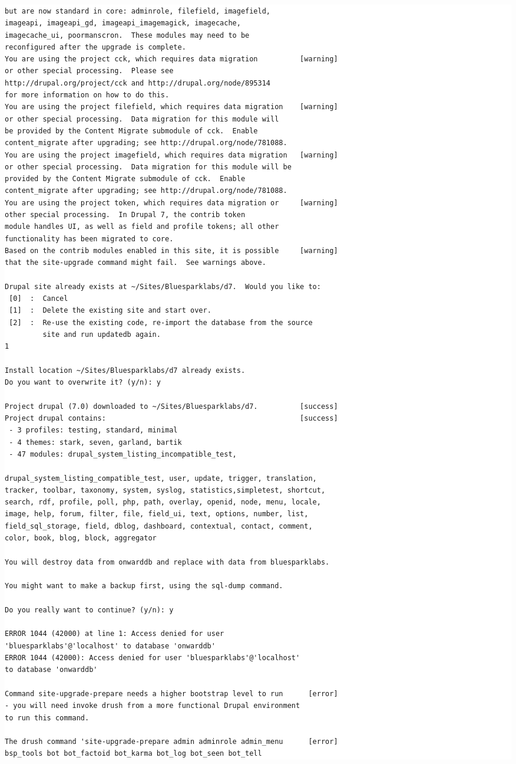 ```
but are now standard in core: adminrole, filefield, imagefield,
imageapi, imageapi_gd, imageapi_imagemagick, imagecache,
imagecache_ui, poormanscron.  These modules may need to be
reconfigured after the upgrade is complete.
You are using the project cck, which requires data migration          [warning]
or other special processing.  Please see
http://drupal.org/project/cck and http://drupal.org/node/895314
for more information on how to do this.
You are using the project filefield, which requires data migration    [warning]
or other special processing.  Data migration for this module will
be provided by the Content Migrate submodule of cck.  Enable
content_migrate after upgrading; see http://drupal.org/node/781088.
You are using the project imagefield, which requires data migration   [warning]
or other special processing.  Data migration for this module will be
provided by the Content Migrate submodule of cck.  Enable
content_migrate after upgrading; see http://drupal.org/node/781088.
You are using the project token, which requires data migration or     [warning]
other special processing.  In Drupal 7, the contrib token
module handles UI, as well as field and profile tokens; all other
functionality has been migrated to core.
Based on the contrib modules enabled in this site, it is possible     [warning]
that the site-upgrade command might fail.  See warnings above.

Drupal site already exists at ~/Sites/Bluesparklabs/d7.  Would you like to:
 [0]  :  Cancel
 [1]  :  Delete the existing site and start over.
 [2]  :  Re-use the existing code, re-import the database from the source
         site and run updatedb again.
1

Install location ~/Sites/Bluesparklabs/d7 already exists.
Do you want to overwrite it? (y/n): y

Project drupal (7.0) downloaded to ~/Sites/Bluesparklabs/d7.          [success]
Project drupal contains:                                              [success]
 - 3 profiles: testing, standard, minimal
 - 4 themes: stark, seven, garland, bartik
 - 47 modules: drupal_system_listing_incompatible_test,

drupal_system_listing_compatible_test, user, update, trigger, translation,
tracker, toolbar, taxonomy, system, syslog, statistics,simpletest, shortcut,
search, rdf, profile, poll, php, path, overlay, openid, node, menu, locale,
image, help, forum, filter, file, field_ui, text, options, number, list,
field_sql_storage, field, dblog, dashboard, contextual, contact, comment,
color, book, blog, block, aggregator

You will destroy data from onwarddb and replace with data from bluesparklabs.

You might want to make a backup first, using the sql-dump command.

Do you really want to continue? (y/n): y

ERROR 1044 (42000) at line 1: Access denied for user
'bluesparklabs'@'localhost' to database 'onwarddb'
ERROR 1044 (42000): Access denied for user 'bluesparklabs'@'localhost'
to database 'onwarddb'

Command site-upgrade-prepare needs a higher bootstrap level to run      [error]
- you will need invoke drush from a more functional Drupal environment
to run this command.

The drush command 'site-upgrade-prepare admin adminrole admin_menu      [error]
bsp_tools bot bot_factoid bot_karma bot_log bot_seen bot_tell
```